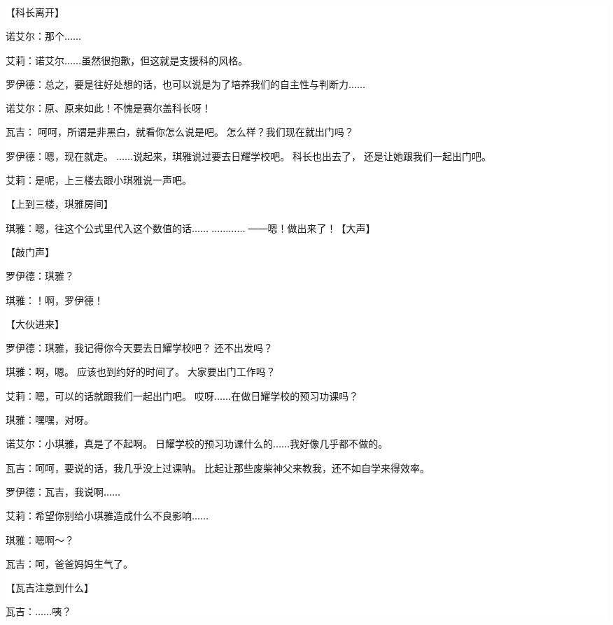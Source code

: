 【科长离开】

诺艾尔：那个……

艾莉：诺艾尔……虽然很抱歉，但这就是支援科的风格。

罗伊德：总之，要是往好处想的话，也可以说是为了培养我们的自主性与判断力……

诺艾尔：原、原来如此！不愧是赛尔盖科长呀！

瓦吉： 呵呵，所谓是非黑白，就看你怎么说是吧。
怎么样？我们现在就出门吗？

罗伊德：嗯，现在就走。
……说起来，琪雅说过要去日耀学校吧。
科长也出去了， 还是让她跟我们一起出门吧。

艾莉：是呢，上三楼去跟小琪雅说一声吧。

【上到三楼，琪雅房间】

琪雅：嗯，往这个公式里代入这个数值的话……
…………
——嗯！做出来了！【大声】

【敲门声】

罗伊德：琪雅？

琪雅：！啊，罗伊德！

【大伙进来】

罗伊德：琪雅，我记得你今天要去日耀学校吧？
还不出发吗？

琪雅：啊，嗯。
应该也到约好的时间了。
大家要出门工作吗？

艾莉：嗯，可以的话就跟我们一起出门吧。
哎呀……在做日耀学校的预习功课吗？

琪雅：嘿嘿，对呀。

诺艾尔：小琪雅，真是了不起啊。
日耀学校的预习功课什么的……我好像几乎都不做的。

瓦吉：呵呵，要说的话，我几乎没上过课呐。
比起让那些废柴神父来教我，还不如自学来得效率。

罗伊德：瓦吉，我说啊……

艾莉：希望你别给小琪雅造成什么不良影响……

琪雅：嗯啊～？

瓦吉：呵，爸爸妈妈生气了。

【瓦吉注意到什么】

瓦吉：……咦？

